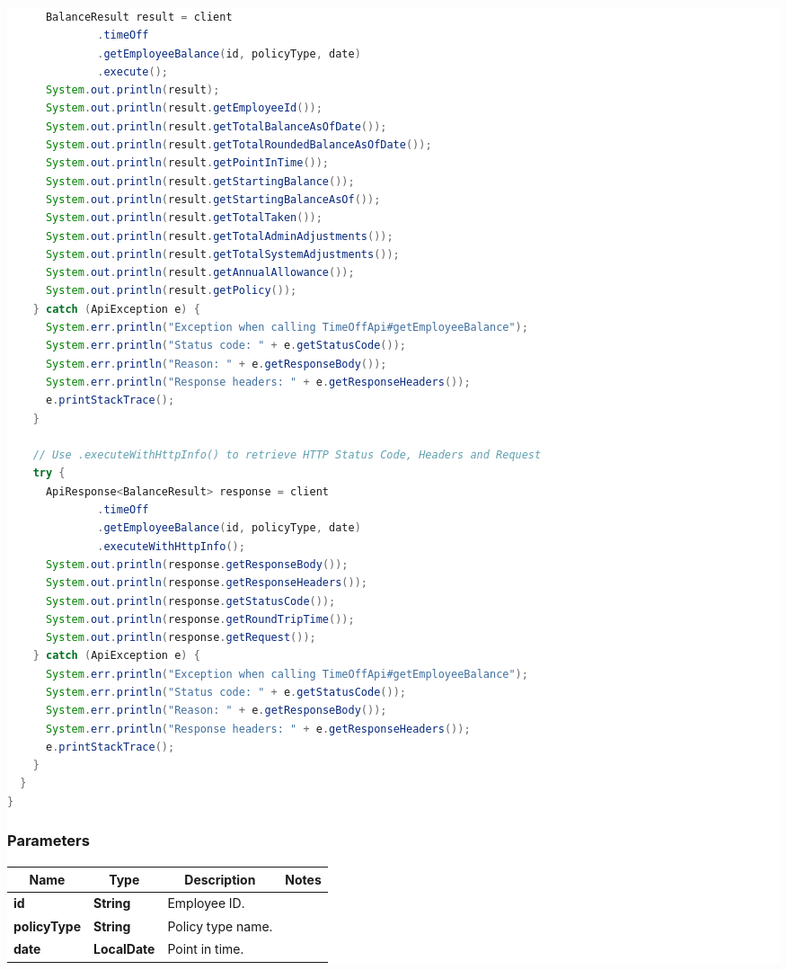 ```java
      BalanceResult result = client
              .timeOff
              .getEmployeeBalance(id, policyType, date)
              .execute();
      System.out.println(result);
      System.out.println(result.getEmployeeId());
      System.out.println(result.getTotalBalanceAsOfDate());
      System.out.println(result.getTotalRoundedBalanceAsOfDate());
      System.out.println(result.getPointInTime());
      System.out.println(result.getStartingBalance());
      System.out.println(result.getStartingBalanceAsOf());
      System.out.println(result.getTotalTaken());
      System.out.println(result.getTotalAdminAdjustments());
      System.out.println(result.getTotalSystemAdjustments());
      System.out.println(result.getAnnualAllowance());
      System.out.println(result.getPolicy());
    } catch (ApiException e) {
      System.err.println("Exception when calling TimeOffApi#getEmployeeBalance");
      System.err.println("Status code: " + e.getStatusCode());
      System.err.println("Reason: " + e.getResponseBody());
      System.err.println("Response headers: " + e.getResponseHeaders());
      e.printStackTrace();
    }

    // Use .executeWithHttpInfo() to retrieve HTTP Status Code, Headers and Request
    try {
      ApiResponse<BalanceResult> response = client
              .timeOff
              .getEmployeeBalance(id, policyType, date)
              .executeWithHttpInfo();
      System.out.println(response.getResponseBody());
      System.out.println(response.getResponseHeaders());
      System.out.println(response.getStatusCode());
      System.out.println(response.getRoundTripTime());
      System.out.println(response.getRequest());
    } catch (ApiException e) {
      System.err.println("Exception when calling TimeOffApi#getEmployeeBalance");
      System.err.println("Status code: " + e.getStatusCode());
      System.err.println("Reason: " + e.getResponseBody());
      System.err.println("Response headers: " + e.getResponseHeaders());
      e.printStackTrace();
    }
  }
}

```

### Parameters

| Name | Type | Description  | Notes |
|------------- | ------------- | ------------- | -------------|
| **id** | **String**| Employee ID. | |
| **policyType** | **String**| Policy type name. | |
| **date** | **LocalDate**| Point in time. | |
